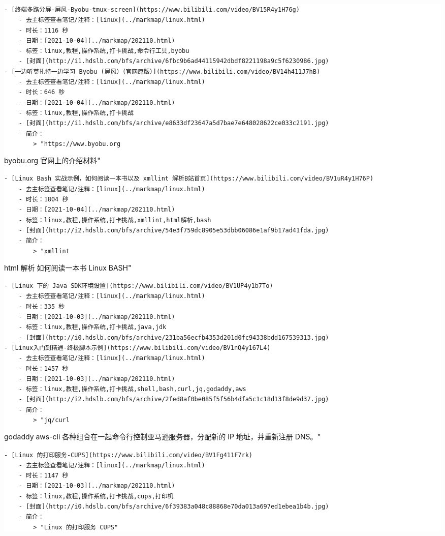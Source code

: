    - [终端多路分屏-屏风-Byobu-tmux-screen](https://www.bilibili.com/video/BV15R4y1H76g)
        - 去主标签查看笔记/注释：[linux](../markmap/linux.html)
        - 时长：1116 秒
        - 日期：[2021-10-04](../markmap/202110.html)
        - 标签：linux,教程,操作系统,打卡挑战,命令行工具,byobu
        - [封面](http://i1.hdslb.com/bfs/archive/6fbc9b6ad44115942dbdf8221198a9c5f6230986.jpg)
    - [一边听莫扎特一边学习 Byobu (屏风）（官网原版）](https://www.bilibili.com/video/BV14h411J7hB)
        - 去主标签查看笔记/注释：[linux](../markmap/linux.html)
        - 时长：646 秒
        - 日期：[2021-10-04](../markmap/202110.html)
        - 标签：linux,教程,操作系统,打卡挑战
        - [封面](http://i1.hdslb.com/bfs/archive/e8633df23647a5d7bae7e648028622ce033c2191.jpg)
        - 简介：
            > "https://www.byobu.org
byobu.org 官网上的介绍材料"

    - [Linux Bash 实战示例，如何阅读一本书以及 xmllint 解析B站首页](https://www.bilibili.com/video/BV1uR4y1H76P)
        - 去主标签查看笔记/注释：[linux](../markmap/linux.html)
        - 时长：1804 秒
        - 日期：[2021-10-04](../markmap/202110.html)
        - 标签：linux,教程,操作系统,打卡挑战,xmllint,html解析,bash
        - [封面](http://i2.hdslb.com/bfs/archive/54e3f759dc8905e53dbb06086e1af9b17ad41fda.jpg)
        - 简介：
            > "xmllint 
html 解析
如何阅读一本书
Linux BASH"

    - [Linux 下的 Java SDK环境设置](https://www.bilibili.com/video/BV1UP4y1b7To)
        - 去主标签查看笔记/注释：[linux](../markmap/linux.html)
        - 时长：335 秒
        - 日期：[2021-10-03](../markmap/202110.html)
        - 标签：linux,教程,操作系统,打卡挑战,java,jdk
        - [封面](http://i0.hdslb.com/bfs/archive/231ba56ecfb4353d201d0fc94338bdd167539313.jpg)
    - [Linux入门到精通-终极脚本示例](https://www.bilibili.com/video/BV1nQ4y167L4)
        - 去主标签查看笔记/注释：[linux](../markmap/linux.html)
        - 时长：1457 秒
        - 日期：[2021-10-03](../markmap/202110.html)
        - 标签：linux,教程,操作系统,打卡挑战,shell,bash,curl,jq,godaddy,aws
        - [封面](http://i2.hdslb.com/bfs/archive/2fed8af0be085f5f56b4dfa5c1c18d13f8de9d37.jpg)
        - 简介：
            > "jq/curl
godaddy
aws-cli
各种组合在一起命令行控制亚马逊服务器，分配新的 IP 地址，并重新注册 DNS。"

    - [Linux 的打印服务-CUPS](https://www.bilibili.com/video/BV1Fg411F7rk)
        - 去主标签查看笔记/注释：[linux](../markmap/linux.html)
        - 时长：1147 秒
        - 日期：[2021-10-03](../markmap/202110.html)
        - 标签：linux,教程,操作系统,打卡挑战,cups,打印机
        - [封面](http://i0.hdslb.com/bfs/archive/6f39383a048c88868e70da013a697ed1ebea1b4b.jpg)
        - 简介：
            > "Linux 的打印服务 CUPS"
